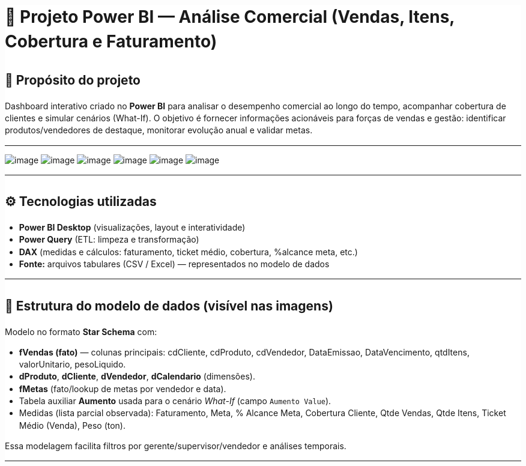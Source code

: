 # 🧾 Projeto Power BI — Análise Comercial (Vendas, Itens, Cobertura e Faturamento)

## 🎯 Propósito do projeto

Dashboard interativo criado no **Power BI** para analisar o desempenho comercial ao longo do tempo, acompanhar cobertura de clientes e simular cenários (What-If). O objetivo é fornecer informações acionáveis para forças de vendas e gestão: identificar produtos/vendedores de destaque, monitorar evolução anual e validar metas.

---

<img width="1260" height="699" alt="image" src="https://github.com/user-attachments/assets/e2363983-82c6-4174-a7b9-2a74ead8b245" />

<img width="1269" height="703" alt="image" src="https://github.com/user-attachments/assets/33d700d0-479b-4bfc-bee4-5e46b6d66437" />

<img width="1260" height="705" alt="image" src="https://github.com/user-attachments/assets/d524ecae-f3c7-40c8-91da-57c63e74830f" />

<img width="1260" height="705" alt="image" src="https://github.com/user-attachments/assets/d4520a80-3df8-489a-a9b7-8e2f0248ffcb" />

<img width="1261" height="713" alt="image" src="https://github.com/user-attachments/assets/8ac75242-8d57-498f-b973-1dae7cfd949c" />

<img width="1264" height="696" alt="image" src="https://github.com/user-attachments/assets/3212b9ed-d9a4-441a-85b0-2dbdf5865da1" />

---

## ⚙️ Tecnologias utilizadas

* **Power BI Desktop** (visualizações, layout e interatividade)
* **Power Query** (ETL: limpeza e transformação)
* **DAX** (medidas e cálculos: faturamento, ticket médio, cobertura, %alcance meta, etc.)
* **Fonte:** arquivos tabulares (CSV / Excel) — representados no modelo de dados

---

## 🧱 Estrutura do modelo de dados (visível nas imagens)

Modelo no formato **Star Schema** com:

* **fVendas (fato)** — colunas principais: cdCliente, cdProduto, cdVendedor, DataEmissao, DataVencimento, qtdItens, valorUnitario, pesoLiquido.
* **dProduto**, **dCliente**, **dVendedor**, **dCalendario** (dimensões).
* **fMetas** (fato/lookup de metas por vendedor e data).
* Tabela auxiliar **Aumento** usada para o cenário *What-If* (campo `Aumento Value`).
* Medidas (lista parcial observada): Faturamento, Meta, % Alcance Meta, Cobertura Cliente, Qtde Vendas, Qtde Itens, Ticket Médio (Venda), Peso (ton).

Essa modelagem facilita filtros por gerente/supervisor/vendedor e análises temporais.

---
